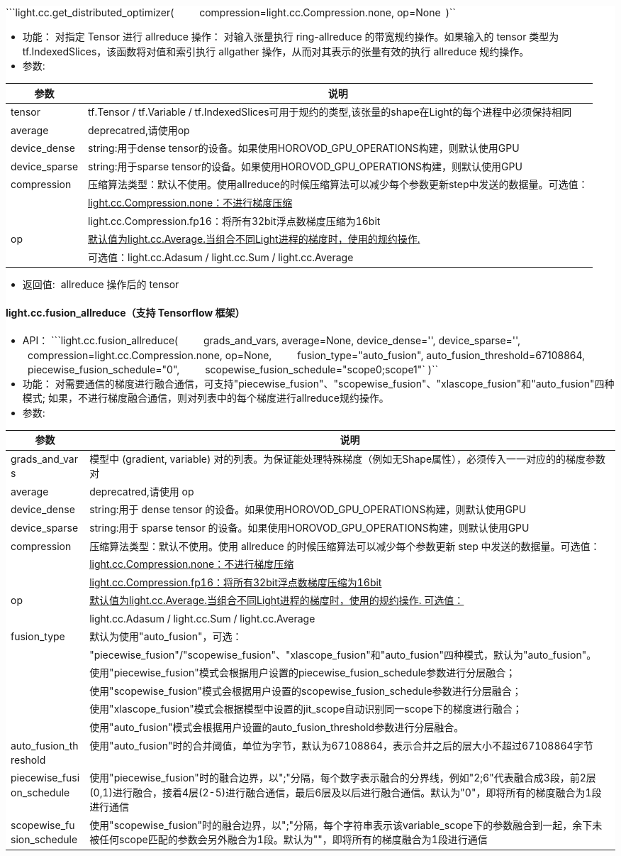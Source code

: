   ```light.cc.get_distributed_optimizer(`
        `compression=light.cc.Compression.none, op=None`
  `)``	
- 功能：
  对指定 Tensor 进行 allreduce 操作：
  对输入张量执行 ring-allreduce 的带宽规约操作。如果输入的 tensor 类型为tf.IndexedSlices，该函数将对值和索引执行 allgather 操作，从而对其表示的张量有效的执行 allreduce 规约操作。	
- 参数:	

| 参数          | 说明                                                         |
| ------------- | ------------------------------------------------------------ |
| tensor        | tf.Tensor / tf.Variable /  tf.IndexedSlices可用于规约的类型,该张量的shape在Light的每个进程中必须保持相同 |
| average       | deprecatred,请使用op                                         |
| device_dense  | string:用于dense  tensor的设备。如果使用HOROVOD_GPU_OPERATIONS构建，则默认使用GPU |
| device_sparse | string:用于sparse  tensor的设备。如果使用HOROVOD_GPU_OPERATIONS构建，则默认使用GPU |
| compression   | 压缩算法类型：默认不使用。使用allreduce的时候压缩算法可以减少每个参数更新step中发送的数据量。可选值： |
|               | [light.cc.Compression.none：不进行梯度压缩](http://light.cc/) |
|               | light.cc.Compression.fp16：将所有32bit浮点数梯度压缩为16bit  |
| op            | [默认值为light.cc.Average.当组合不同Light进程的梯度时，使用的规约操作.](http://light.cc/) |
|               | 可选值：light.cc.Adasum / light.cc.Sum / light.cc.Average    |

- 返回值: 
  allreduce 操作后的 tensor	

#### light.cc.fusion_allreduce（支持 Tensorflow 框架）
- API：
  ```light.cc.fusion_allreduce(`
        `grads_and_vars, average=None, device_dense='', device_sparse='',`
        `compression=light.cc.Compression.none, op=None,`
        `fusion_type="auto_fusion", auto_fusion_threshold=67108864,`
        `piecewise_fusion_schedule="0",`
        `scopewise_fusion_schedule="scope0;scope1"`
  )``	
- 功能：
  对需要通信的梯度进行融合通信，可支持"piecewise_fusion"、"scopewise_fusion"、"xlascope_fusion"和"auto_fusion"四种模式;
  如果，不进行梯度融合通信，则对列表中的每个梯度进行allreduce规约操作。	
- 参数:	

| 参数                      | 说明                                                         |
| ------------------------- | ------------------------------------------------------------ |
| grads_and_vars            | 模型中 (gradient,  variable) 对的列表。为保证能处理特殊梯度（例如无Shape属性），必须传入一一对应的的梯度参数对 |
| average                   | deprecatred,请使用 op                                         |
| device_dense              | string:用于 dense  tensor 的设备。如果使用HOROVOD_GPU_OPERATIONS构建，则默认使用GPU |
| device_sparse             | string:用于 sparse  tensor 的设备。如果使用HOROVOD_GPU_OPERATIONS构建，则默认使用GPU |
| compression               | 压缩算法类型：默认不使用。使用 allreduce 的时候压缩算法可以减少每个参数更新 step 中发送的数据量。可选值： |
|                           | [light.cc.Compression.none：不进行梯度压缩](http://light.cc/) |
|                           | [light.cc.Compression.fp16：将所有32bit浮点数梯度压缩为16bit](http://light.cc/) |
| op                        | [默认值为light.cc.Average.当组合不同Light进程的梯度时，使用的规约操作. 可选值：](http://light.cc/) |
|                           | light.cc.Adasum  / light.cc.Sum  / light.cc.Average          |
| fusion_type               | 默认为使用"auto_fusion"，可选：                              |
|                           | "piecewise_fusion"/"scopewise_fusion"、"xlascope_fusion"和"auto_fusion"四种模式，默认为"auto_fusion"。 |
|                           | 使用"piecewise_fusion"模式会根据用户设置的piecewise_fusion_schedule参数进行分层融合； |
|                           | 使用"scopewise_fusion"模式会根据用户设置的scopewise_fusion_schedule参数进行分层融合； |
|                           | 使用"xlascope_fusion"模式会根据模型中设置的jit_scope自动识别同一scope下的梯度进行融合； |
|                           | 使用"auto_fusion"模式会根据用户设置的auto_fusion_threshold参数进行分层融合。 |
| auto_fusion_threshold     | 使用"auto_fusion"时的合并阈值，单位为字节，默认为67108864，表示合并之后的层大小不超过67108864字节 |
| piecewise_fusion_schedule | 使用"piecewise_fusion"时的融合边界，以";"分隔，每个数字表示融合的分界线，例如"2;6"代表融合成3段，前2层(0,1)进行融合，接着4层(2-5)进行融合通信，最后6层及以后进行融合通信。默认为"0"，即将所有的梯度融合为1段进行通信 |
| scopewise_fusion_schedule | 使用"scopewise_fusion"时的融合边界，以";"分隔，每个字符串表示该variable_scope下的参数融合到一起，余下未被任何scope匹配的参数会另外融合为1段。默认为""，即将所有的梯度融合为1段进行通信 |

  ```